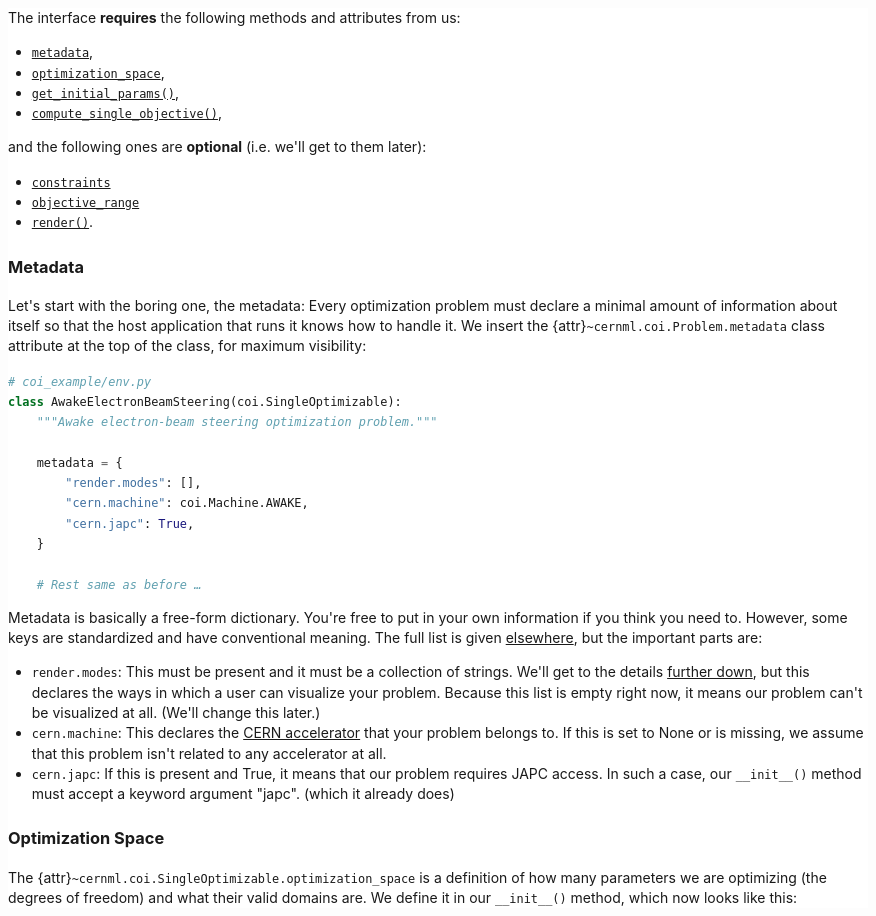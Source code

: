 The interface **requires** the following methods and attributes from us:

- [`metadata`](#metadata),
- [`optimization_space`](#optimization-space),
- [`get_initial_params()`](#get-initial-params),
- [`compute_single_objective()`](#compute-single-objective),

and the following ones are **optional** (i.e. we'll get to them later):

- [`constraints`](#constraints)
- [`objective_range`](#objective-range)
- [`render()`](#custom-rendering-output).

### Metadata

Let's start with the boring one, the metadata: Every optimization problem must
declare a minimal amount of information about itself so that the host
application that runs it knows how to handle it. We insert the
{attr}`~cernml.coi.Problem.metadata` class attribute at the top of the class,
for maximum visibility:

```python
# coi_example/env.py
class AwakeElectronBeamSteering(coi.SingleOptimizable):
    """Awake electron-beam steering optimization problem."""

    metadata = {
        "render.modes": [],
        "cern.machine": coi.Machine.AWAKE,
        "cern.japc": True,
    }

    # Rest same as before …
```

Metadata is basically a free-form dictionary. You're free to put in your own
information if you think you need to. However, some keys are standardized and
have conventional meaning. The full list is given
[elsewhere](cernml.coi.Problem.metadata), but the important parts are:

- `render.modes`: This must be present and it must be a collection of strings.
  We'll get to the details [further down](#custom-rendering-output), but this
  declares the ways in which a user can visualize your problem. Because this
  list is empty right now, it means our problem can't be visualized at all.
  (We'll change this later.)
- `cern.machine`: This declares the [CERN accelerator](cernml.coi.Machine) that
  your problem belongs to. If this is set to None or is missing, we assume that
  this problem isn't related to any accelerator at all.
- `cern.japc`: If this is present and True, it means that our problem requires
  JAPC access. In such a case, our `__init__()` method must accept a keyword
  argument "japc". (which it already does)

### Optimization Space

The {attr}`~cernml.coi.SingleOptimizable.optimization_space` is a
definition of how many parameters we are optimizing (the degrees of freedom)
and what their valid domains are. We define it in our `__init__()` method,
which now looks like this:

